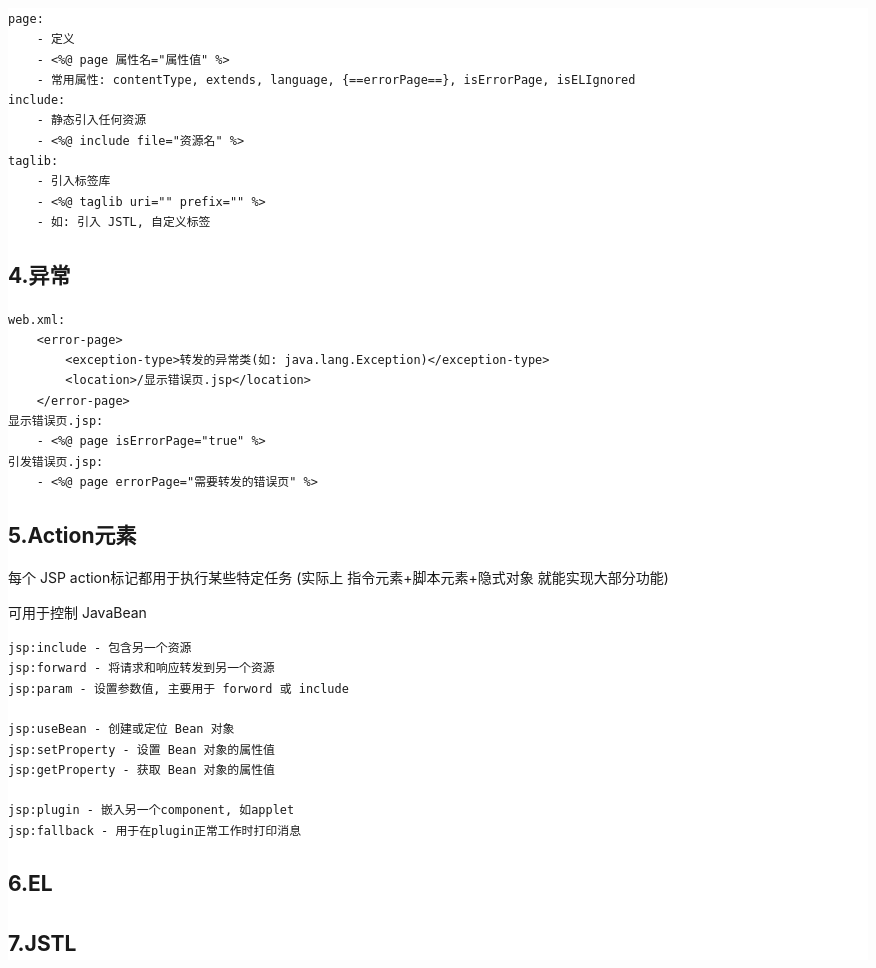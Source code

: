 ```title="指令元素"
page:
	- 定义
	- <%@ page 属性名="属性值" %>
	- 常用属性: contentType, extends, language, {==errorPage==}, isErrorPage, isELIgnored
include:
	- 静态引入任何资源
	- <%@ include file="资源名" %>
taglib:
	- 引入标签库
	- <%@ taglib uri="" prefix="" %>
	- 如: 引入 JSTL, 自定义标签
```

## 4.异常 ##

```title="异常工作"
web.xml:
	<error-page>
	    <exception-type>转发的异常类(如: java.lang.Exception)</exception-type>
	    <location>/显示错误页.jsp</location>
	</error-page>
显示错误页.jsp:
	- <%@ page isErrorPage="true" %>
引发错误页.jsp:
	- <%@ page errorPage="需要转发的错误页" %>
```

## 5.Action元素 ##

每个 JSP action标记都用于执行某些特定任务 (实际上 指令元素+脚本元素+隐式对象 就能实现大部分功能)

可用于控制 JavaBean

```title="Action元素"
jsp:include - 包含另一个资源
jsp:forward - 将请求和响应转发到另一个资源
jsp:param - 设置参数值, 主要用于 forword 或 include

jsp:useBean - 创建或定位 Bean 对象
jsp:setProperty - 设置 Bean 对象的属性值
jsp:getProperty - 获取 Bean 对象的属性值

jsp:plugin - 嵌入另一个component, 如applet
jsp:fallback - 用于在plugin正常工作时打印消息
```

## 6.EL ##

## 7.JSTL ##


